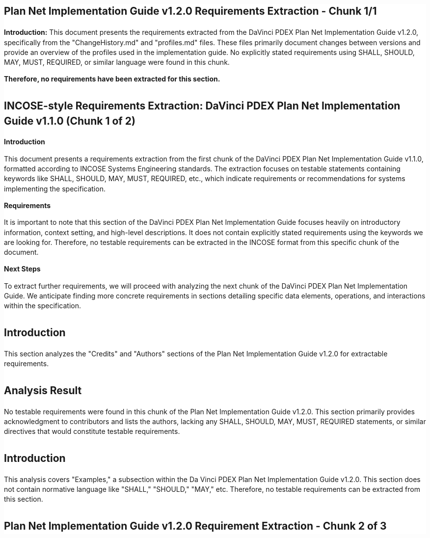 ##  Plan Net Implementation Guide v1.2.0 Requirements Extraction - Chunk 1/1 

**Introduction:** This document presents the requirements extracted from the DaVinci PDEX Plan Net Implementation Guide v1.2.0, specifically from the "ChangeHistory.md" and "profiles.md" files.  These files primarily document changes between versions and provide an overview of the profiles used in the implementation guide. No explicitly stated requirements using SHALL, SHOULD, MAY, MUST, REQUIRED, or similar language were found in this chunk. 

**Therefore, no requirements have been extracted for this section.** 
##  INCOSE-style Requirements Extraction: DaVinci PDEX Plan Net Implementation Guide v1.1.0 (Chunk 1 of 2)

**Introduction**

This document presents a requirements extraction from the first chunk of the DaVinci PDEX Plan Net Implementation Guide v1.1.0, formatted according to INCOSE Systems Engineering standards. The extraction focuses on testable statements containing keywords like SHALL, SHOULD, MAY, MUST, REQUIRED, etc., which indicate requirements or recommendations for systems implementing the specification. 

**Requirements**

It is important to note that this section of the DaVinci PDEX Plan Net Implementation Guide focuses heavily on introductory information, context setting, and high-level descriptions. It does not contain explicitly stated requirements using the keywords we are looking for. Therefore, no testable requirements can be extracted in the INCOSE format from this specific chunk of the document. 

**Next Steps**

To extract further requirements, we will proceed with analyzing the next chunk of the DaVinci PDEX Plan Net Implementation Guide. We anticipate finding more concrete requirements in sections detailing specific data elements, operations, and interactions within the specification. 
## Introduction

This section analyzes the "Credits" and "Authors" sections of the Plan Net Implementation Guide v1.2.0 for extractable requirements. 

## Analysis Result

No testable requirements were found in this chunk of the Plan Net Implementation Guide v1.2.0. This section primarily provides acknowledgment to contributors and lists the authors, lacking any SHALL, SHOULD, MAY, MUST, REQUIRED statements, or similar directives that would constitute testable requirements. 
## Introduction

This analysis covers "Examples," a subsection within the Da Vinci PDEX Plan Net Implementation Guide v1.2.0.  This section does not contain normative language like "SHALL," "SHOULD," "MAY," etc. Therefore, no testable requirements can be extracted from this section. 
## Plan Net Implementation Guide v1.2.0 Requirement Extraction - Chunk 2 of 3

